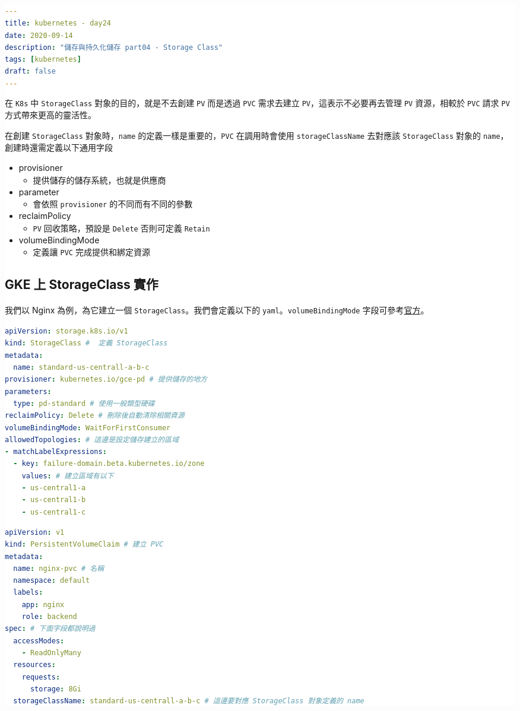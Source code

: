 ```yaml
---
title: kubernetes - day24
date: 2020-09-14
description: "儲存與持久化儲存 part04 - Storage Class"
tags: [kubernetes]
draft: false
---
```


在 `K8s` 中 `StorageClass` 對象的目的，就是不去創建 `PV` 而是透過 `PVC` 需求去建立 `PV`，這表示不必要再去管理 `PV` 資源，相較於 `PVC` 請求 `PV` 方式帶來更高的靈活性。

在創建 `StorageClass` 對象時，`name` 的定義一樣是重要的，`PVC` 在調用時會使用 `storageClassName` 去對應該 `StorageClass` 對象的 `name`，創建時還需定義以下通用字段

- provisioner
    - 提供儲存的儲存系統，也就是供應商
- parameter
    - 會依照 `provisioner` 的不同而有不同的參數
- reclaimPolicy
    - `PV` 回收策略，預設是 `Delete` 否則可定義 `Retain`
- volumeBindingMode
    - 定義讓 `PVC` 完成提供和綁定資源

## GKE 上 StorageClass 實作

我們以 Nginx 為例，為它建立一個 `StorageClass`。我們會定義以下的 `yaml`。`volumeBindingMode` 字段可參考[官方](https://kubernetes.io/zh/docs/concepts/storage/storage-classes/#%E5%8D%B7%E7%BB%91%E5%AE%9A%E6%A8%A1%E5%BC%8F)。

```yaml
apiVersion: storage.k8s.io/v1
kind: StorageClass #  定義 StorageClass
metadata:
  name: standard-us-centrall-a-b-c
provisioner: kubernetes.io/gce-pd # 提供儲存的地方
parameters:
  type: pd-standard # 使用一般類型硬碟
reclaimPolicy: Delete # 刪除後自動清除相關資源
volumeBindingMode: WaitForFirstConsumer 
allowedTopologies: # 這邊是設定儲存建立的區域
- matchLabelExpressions:
  - key: failure-domain.beta.kubernetes.io/zone
    values: # 建立區域有以下
    - us-central1-a
    - us-central1-b
    - us-central1-c
```

```yaml
apiVersion: v1
kind: PersistentVolumeClaim # 建立 PVC
metadata:
  name: nginx-pvc # 名稱
  namespace: default
  labels:
    app: nginx
    role: backend
spec: # 下面字段都說明過
  accessModes:
    - ReadOnlyMany
  resources:
    requests:
      storage: 8Gi
  storageClassName: standard-us-centrall-a-b-c # 這邊要對應 StorageClass 對象定義的 name
```

